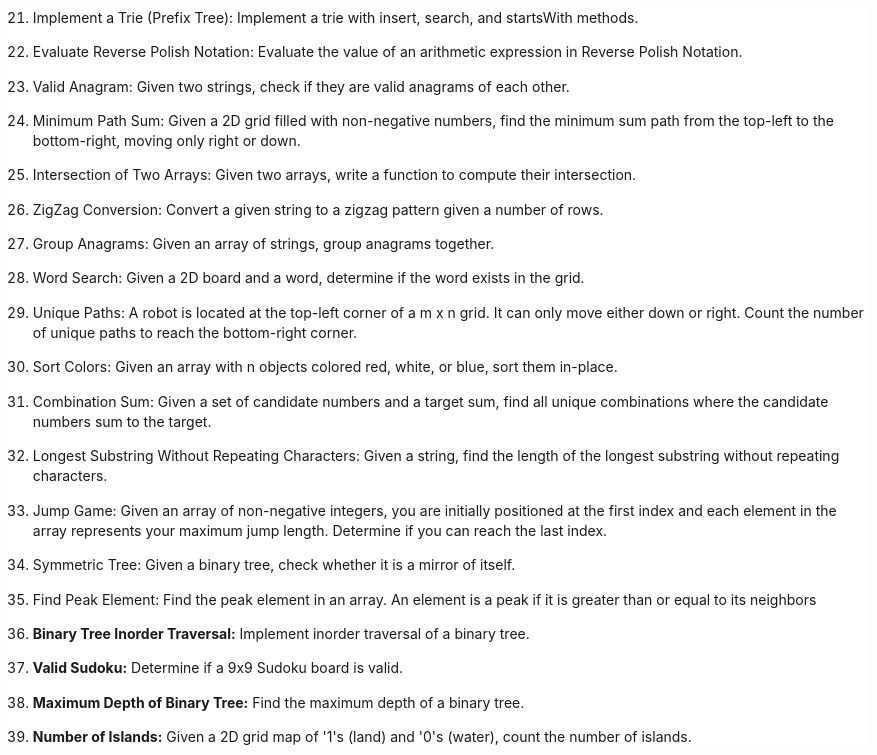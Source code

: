 21. Implement a Trie (Prefix Tree):
   Implement a trie with insert, search, and startsWith methods.

22. Evaluate Reverse Polish Notation:
   Evaluate the value of an arithmetic expression in Reverse Polish Notation.
23. Valid Anagram:
   Given two strings, check if they are valid anagrams of each other.

24. Minimum Path Sum:
   Given a 2D grid filled with non-negative numbers, find the minimum sum path from the top-left to the bottom-right, moving only right or down.

25. Intersection of Two Arrays:
   Given two arrays, write a function to compute their intersection.

26. ZigZag Conversion:
   Convert a given string to a zigzag pattern given a number of rows.

27. Group Anagrams:
   Given an array of strings, group anagrams together.

29. Word Search:
   Given a 2D board and a word, determine if the word exists in the grid.

30. Unique Paths:
   A robot is located at the top-left corner of a m x n grid. It can only move either down or right. Count the number of unique paths to reach the bottom-right corner.

31. Sort Colors:
   Given an array with n objects colored red, white, or blue, sort them in-place.

32. Combination Sum:
   Given a set of candidate numbers and a target sum, find all unique combinations where the candidate numbers sum to the target.

33. Longest Substring Without Repeating Characters:
   Given a string, find the length of the longest substring without repeating characters.

34. Jump Game:
   Given an array of non-negative integers, you are initially positioned at the first index and each element in the array represents your maximum jump length. Determine if you can reach the last index.

35. Symmetric Tree:
   Given a binary tree, check whether it is a mirror of itself.

36. Find Peak Element:
   Find the peak element in an array. An element is a peak if it is greater than or equal to its neighbors

1. **Binary Tree Inorder Traversal:**
   Implement inorder traversal of a binary tree.

2. **Valid Sudoku:**
   Determine if a 9x9 Sudoku board is valid.

3. **Maximum Depth of Binary Tree:**
   Find the maximum depth of a binary tree.

5. **Number of Islands:**
   Given a 2D grid map of '1's (land) and '0's (water), count the number of islands.
